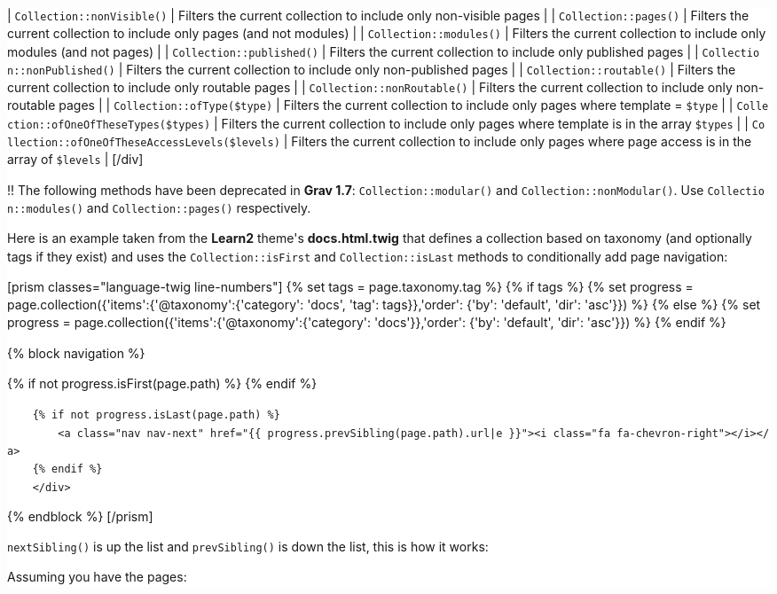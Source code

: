 | `Collection::nonVisible()` | Filters the current collection to include only non-visible pages |
| `Collection::pages()` | Filters the current collection to include only pages (and not modules) |
| `Collection::modules()` | Filters the current collection to include only modules (and not pages) |
| `Collection::published()` | Filters the current collection to include only published pages |
| `Collection::nonPublished()` | Filters the current collection to include only non-published pages |
| `Collection::routable()` | Filters the current collection to include only routable pages |
| `Collection::nonRoutable()` | Filters the current collection to include only non-routable pages |
| `Collection::ofType($type)` | Filters the current collection to include only pages where template = `$type` |
| `Collection::ofOneOfTheseTypes($types)` | Filters the current collection to include only pages where template is in the array `$types` |
| `Collection::ofOneOfTheseAccessLevels($levels)` | Filters the current collection to include only pages where page access is in the array of `$levels` |
[/div]

!! The following methods have been deprecated in **Grav 1.7**: `Collection::modular()` and `Collection::nonModular()`. Use `Collection::modules()` and `Collection::pages()` respectively.

Here is an example taken from the **Learn2** theme's **docs.html.twig** that defines a collection based on taxonomy (and optionally tags if they exist) and uses the `Collection::isFirst` and `Collection::isLast` methods to conditionally add page navigation:

[prism classes="language-twig line-numbers"]
{% set tags = page.taxonomy.tag %}
{% if tags %}
    {% set progress = page.collection({'items':{'@taxonomy':{'category': 'docs', 'tag': tags}},'order': {'by': 'default', 'dir': 'asc'}}) %}
{% else %}
    {% set progress = page.collection({'items':{'@taxonomy':{'category': 'docs'}},'order': {'by': 'default', 'dir': 'asc'}}) %}
{% endif %}

{% block navigation %}
        <div id="navigation">
        {% if not progress.isFirst(page.path) %}
            <a class="nav nav-prev" href="{{ progress.nextSibling(page.path).url|e }}"> <i class="fa fa-chevron-left"></i></a>
        {% endif %}

        {% if not progress.isLast(page.path) %}
            <a class="nav nav-next" href="{{ progress.prevSibling(page.path).url|e }}"><i class="fa fa-chevron-right"></i></a>
        {% endif %}
        </div>
{% endblock %}
[/prism]

`nextSibling()` is up the list and `prevSibling()` is down the list, this is how it works:

Assuming you have the pages:
